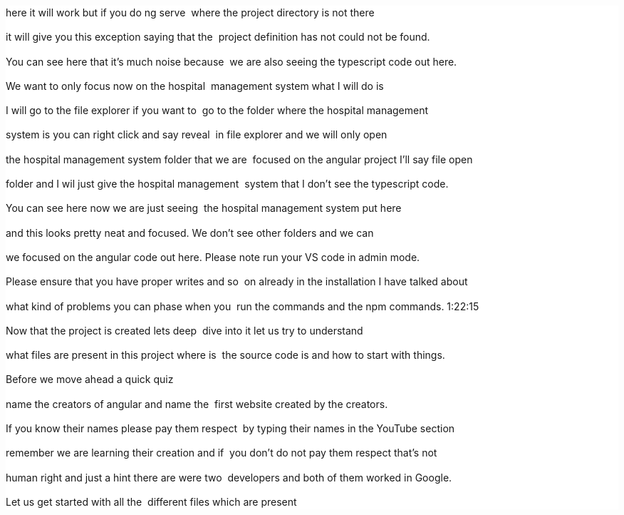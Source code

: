 here it will work but if you do ng serve 
where the project directory is not there  

it will give you this exception saying that the 
project definition has not could not be found. 

You can see here that it’s much noise because 
we are also seeing the typescript code out here. 

We want to only focus now on the hospital 
management system what I will do is  

I will go to the file explorer if you want to 
go to the folder where the hospital management  

system is you can right click and say reveal 
in file explorer and we will only open  

the hospital management system folder that we are 
focused on the angular project I’ll say file open  

folder and I wil just give the hospital management 
system that I don’t see the typescript code. 

You can see here now we are just seeing 
the hospital management system put here  

and this looks pretty neat and focused.
We don’t see other folders and we can  

we focused on the angular code out here.
Please note run your VS code in admin mode.  

Please ensure that you have proper writes and so 
on already in the installation I have talked about  

what kind of problems you can phase when you 
run the commands and the npm commands. 1:22:15 

Now that the project is created lets deep 
dive into it let us try to understand  

what files are present in this project where is 
the source code is and how to start with things. 

Before we move ahead a quick quiz  

name the creators of angular and name the 
first website created by the creators. 

If you know their names please pay them respect 
by typing their names in the YouTube section  

remember we are learning their creation and if 
you don’t do not pay them respect that’s not  

human right and just a hint there are were two 
developers and both of them worked in Google. 

Let us get started with all the 
different files which are present  
